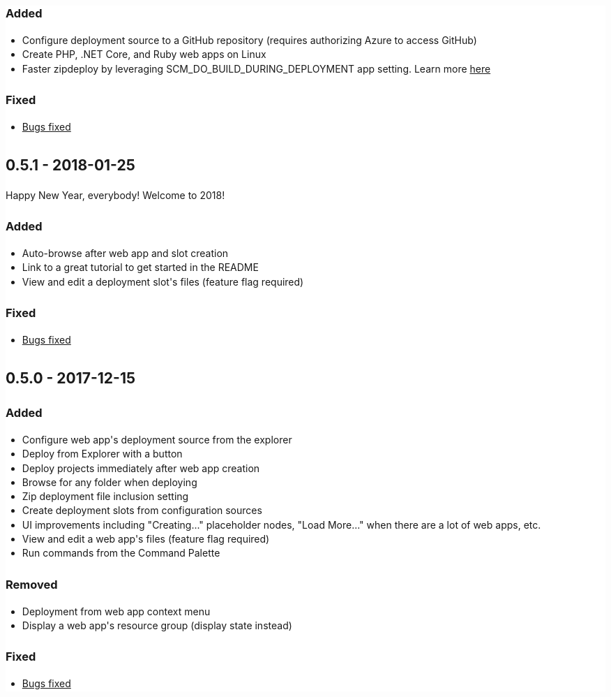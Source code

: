### Added

-   Configure deployment source to a GitHub repository (requires authorizing
    Azure to access GitHub)
-   Create PHP, .NET Core, and Ruby web apps on Linux
-   Faster zipdeploy by leveraging SCM_DO_BUILD_DURING_DEPLOYMENT app setting.
    Learn more [here](https://aka.ms/Kwwkbd)

### Fixed

-   [Bugs fixed](https://github.com/Microsoft/vscode-azureappservice/issues?utf8=%E2%9C%93&q=is%3Aissue+milestone%3A%220.6.0%22+label%3Abug+is%3Aclosed+)

## 0.5.1 - 2018-01-25

Happy New Year, everybody! Welcome to 2018!

### Added

-   Auto-browse after web app and slot creation
-   Link to a great tutorial to get started in the README
-   View and edit a deployment slot's files (feature flag required)

### Fixed

-   [Bugs fixed](https://github.com/Microsoft/vscode-azureappservice/issues?utf8=%E2%9C%93&q=is%3Aissue+milestone%3A%220.5.1%22+label%3Abug+is%3Aclosed+)

## 0.5.0 - 2017-12-15

### Added

-   Configure web app's deployment source from the explorer
-   Deploy from Explorer with a button
-   Deploy projects immediately after web app creation
-   Browse for any folder when deploying
-   Zip deployment file inclusion setting
-   Create deployment slots from configuration sources
-   UI improvements including "Creating..." placeholder nodes, "Load More..."
    when there are a lot of web apps, etc.
-   View and edit a web app's files (feature flag required)
-   Run commands from the Command Palette

### Removed

-   Deployment from web app context menu
-   Display a web app's resource group (display state instead)

### Fixed

-   [Bugs fixed](https://github.com/Microsoft/vscode-azureappservice/issues?q=is%3Aissue+milestone%3A%220.5.0%22+label%3Abug+is%3Aclosed)
